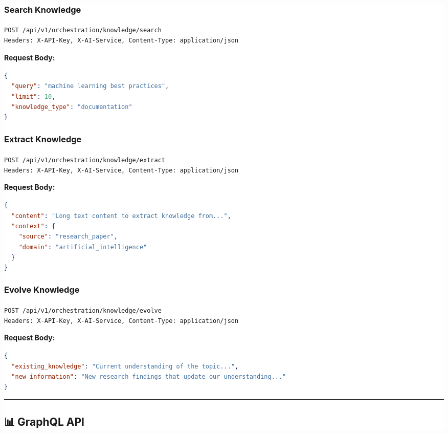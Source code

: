 ### Search Knowledge

```http
POST /api/v1/orchestration/knowledge/search
Headers: X-API-Key, X-AI-Service, Content-Type: application/json
```

**Request Body:**

```json
{
  "query": "machine learning best practices",
  "limit": 10,
  "knowledge_type": "documentation"
}
```

### Extract Knowledge

```http
POST /api/v1/orchestration/knowledge/extract
Headers: X-API-Key, X-AI-Service, Content-Type: application/json
```

**Request Body:**

```json
{
  "content": "Long text content to extract knowledge from...",
  "context": {
    "source": "research_paper",
    "domain": "artificial_intelligence"
  }
}
```

### Evolve Knowledge

```http
POST /api/v1/orchestration/knowledge/evolve
Headers: X-API-Key, X-AI-Service, Content-Type: application/json
```

**Request Body:**

```json
{
  "existing_knowledge": "Current understanding of the topic...",
  "new_information": "New research findings that update our understanding..."
}
```

---

## 📊 GraphQL API
